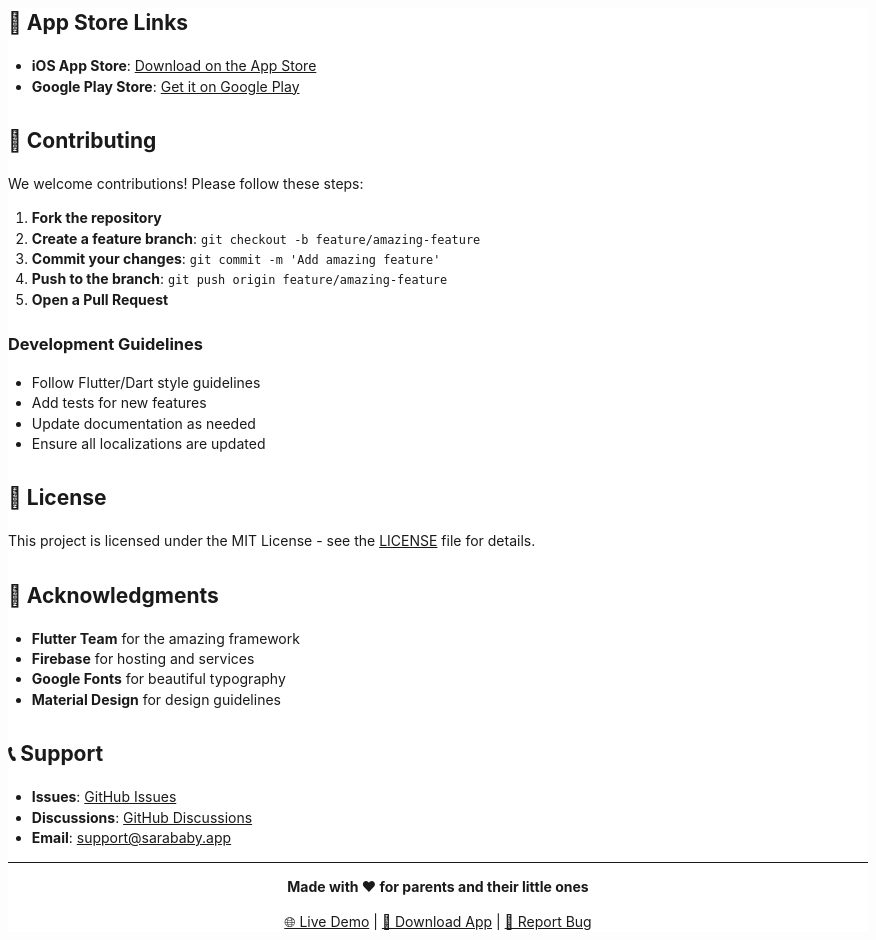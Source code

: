 ## 📱 App Store Links

- **iOS App Store**: [Download on the App Store](https://apps.apple.com/app/sara-baby-tracker-sounds/id123456789)
- **Google Play Store**: [Get it on Google Play](https://play.google.com/store/apps/details?id=com.sarababy.tracker)

## 🤝 Contributing

We welcome contributions! Please follow these steps:

1. **Fork the repository**
2. **Create a feature branch**: `git checkout -b feature/amazing-feature`
3. **Commit your changes**: `git commit -m 'Add amazing feature'`
4. **Push to the branch**: `git push origin feature/amazing-feature`
5. **Open a Pull Request**

### Development Guidelines

- Follow Flutter/Dart style guidelines
- Add tests for new features
- Update documentation as needed
- Ensure all localizations are updated

## 📄 License

This project is licensed under the MIT License - see the [LICENSE](LICENSE) file for details.

## 🙏 Acknowledgments

- **Flutter Team** for the amazing framework
- **Firebase** for hosting and services
- **Google Fonts** for beautiful typography
- **Material Design** for design guidelines

## 📞 Support

- **Issues**: [GitHub Issues](https://github.com/your-username/sara_baby_landing/issues)
- **Discussions**: [GitHub Discussions](https://github.com/your-username/sara_baby_landing/discussions)
- **Email**: support@sarababy.app

---

<div align="center">

**Made with ❤️ for parents and their little ones**

[🌐 Live Demo](https://your-firebase-project.web.app) | [📱 Download App](https://sarababy.app) | [🐛 Report Bug](https://github.com/your-username/sara_baby_landing/issues)

</div>
